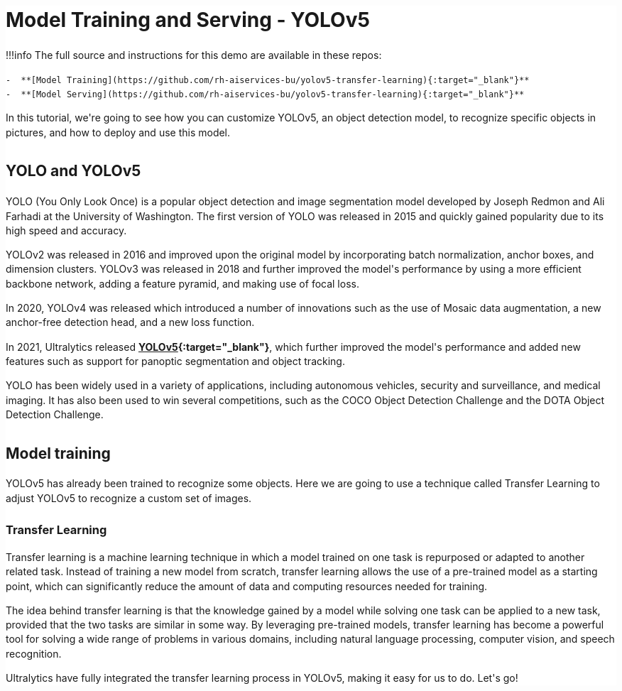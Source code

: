 # Model Training and Serving - YOLOv5

!!!info
    The full source and instructions for this demo are available in these repos:

    -  **[Model Training](https://github.com/rh-aiservices-bu/yolov5-transfer-learning){:target="_blank"}**
    -  **[Model Serving](https://github.com/rh-aiservices-bu/yolov5-transfer-learning){:target="_blank"}**

In this tutorial, we're going to see how you can customize YOLOv5, an object detection model, to recognize specific objects in pictures, and how to deploy and use this model.

## YOLO and YOLOv5

YOLO (You Only Look Once) is a popular object detection and image segmentation model developed by Joseph Redmon and Ali Farhadi at the University of Washington. The first version of YOLO was released in 2015 and quickly gained popularity due to its high speed and accuracy.

YOLOv2 was released in 2016 and improved upon the original model by incorporating batch normalization, anchor boxes, and dimension clusters. YOLOv3 was released in 2018 and further improved the model's performance by using a more efficient backbone network, adding a feature pyramid, and making use of focal loss.

In 2020, YOLOv4 was released which introduced a number of innovations such as the use of Mosaic data augmentation, a new anchor-free detection head, and a new loss function.

In 2021, Ultralytics released **[YOLOv5](https://github.com/ultralytics/yolov5/){:target="_blank"}**, which further improved the model's performance and added new features such as support for panoptic segmentation and object tracking.

YOLO has been widely used in a variety of applications, including autonomous vehicles, security and surveillance, and medical imaging. It has also been used to win several competitions, such as the COCO Object Detection Challenge and the DOTA Object Detection Challenge.

## Model training

YOLOv5 has already been trained to recognize some objects. Here we are going to use a technique called Transfer Learning to adjust YOLOv5 to recognize a custom set of images.

### Transfer Learning

Transfer learning is a machine learning technique in which a model trained on one task is repurposed or adapted to another related task. Instead of training a new model from scratch, transfer learning allows the use of a pre-trained model as a starting point, which can significantly reduce the amount of data and computing resources needed for training.

The idea behind transfer learning is that the knowledge gained by a model while solving one task can be applied to a new task, provided that the two tasks are similar in some way. By leveraging pre-trained models, transfer learning has become a powerful tool for solving a wide range of problems in various domains, including natural language processing, computer vision, and speech recognition.

Ultralytics have fully integrated the transfer learning process in YOLOv5, making it easy for us to do. Let's go!
